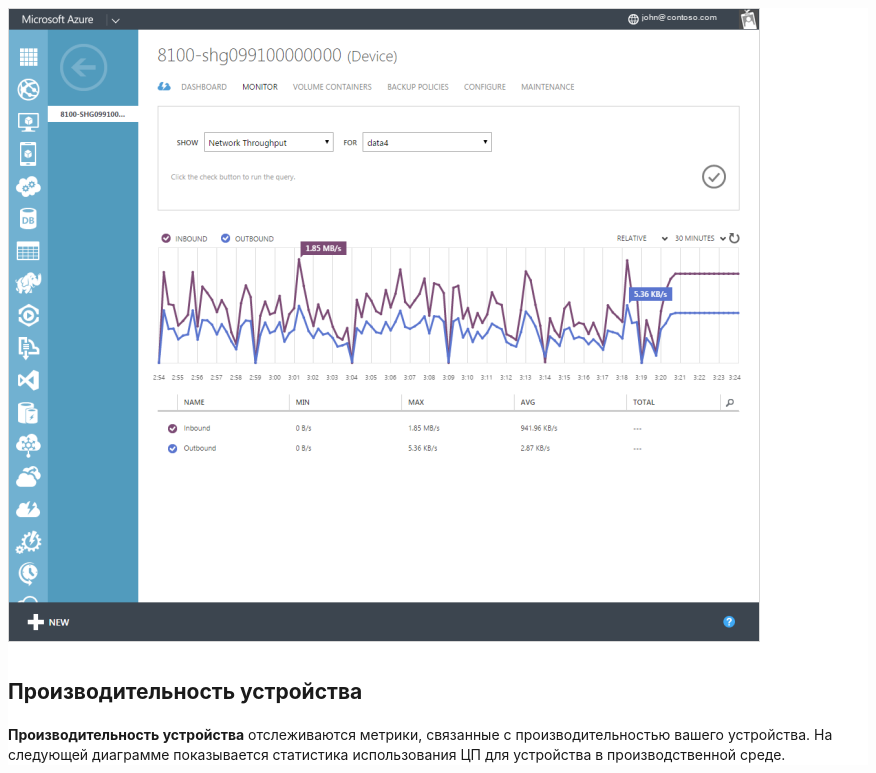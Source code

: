 ![Пропускная способность сети для Data4](./media/storsimple-monitor-device/StorSimple_NetworkThroughput_Data4M.png)

## <a name="device-performance"></a>Производительность устройства
**Производительность устройства** отслеживаются метрики, связанные с производительностью вашего устройства. На следующей диаграмме показывается статистика использования ЦП для устройства в производственной среде.
